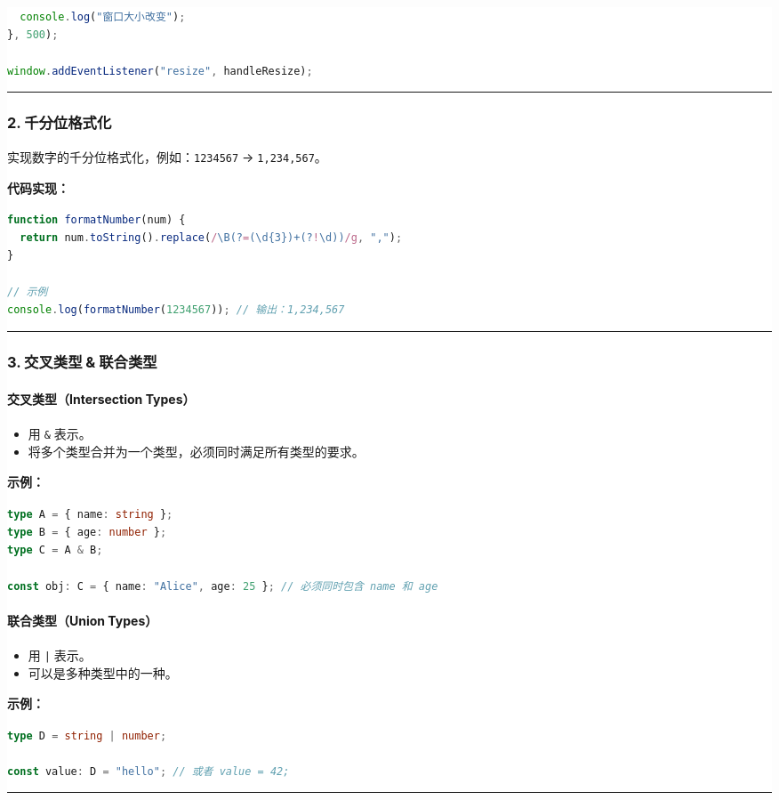 ```javascript
  console.log("窗口大小改变");
}, 500);

window.addEventListener("resize", handleResize);
```

------

### **2. 千分位格式化**

实现数字的千分位格式化，例如：`1234567` -> `1,234,567`。

**代码实现：**

```javascript
function formatNumber(num) {
  return num.toString().replace(/\B(?=(\d{3})+(?!\d))/g, ",");
}

// 示例
console.log(formatNumber(1234567)); // 输出：1,234,567
```

------

### **3. 交叉类型 & 联合类型**

#### **交叉类型（Intersection Types）**

- 用 `&` 表示。
- 将多个类型合并为一个类型，必须同时满足所有类型的要求。

**示例：**

```typescript
type A = { name: string };
type B = { age: number };
type C = A & B;

const obj: C = { name: "Alice", age: 25 }; // 必须同时包含 name 和 age
```

#### **联合类型（Union Types）**

- 用 `|` 表示。
- 可以是多种类型中的一种。

**示例：**

```typescript
type D = string | number;

const value: D = "hello"; // 或者 value = 42;
```

------
